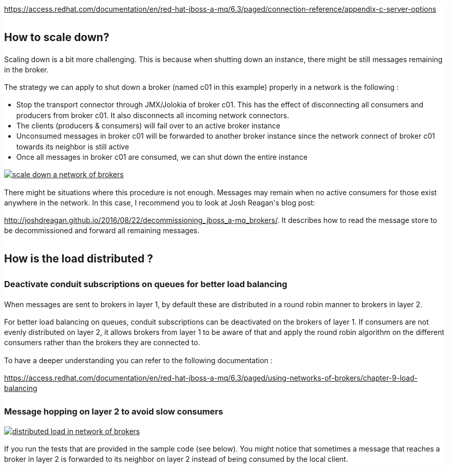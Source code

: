 <a href="https://access.redhat.com/documentation/en/red-hat-jboss-a-mq/6.3/paged/connection-reference/appendix-c-server-options">https://access.redhat.com/documentation/en/red-hat-jboss-a-mq/6.3/paged/connection-reference/appendix-c-server-options</a>
</p>
<h2>How to scale down?</h2>

<p>Scaling down is a bit more challenging. This is because when shutting down an instance, there might be still messages remaining in the broker.

The strategy we can apply to shut down a broker (named c01 in this example) properly in a network is the following :
</p>
<ul>
 	<li>Stop the transport connector through JMX/Jolokia of broker c01. This has the effect of disconnecting all consumers and producers from broker c01. It also disconnects all incoming network connectors.</li>
 	<li>The clients (producers &amp; consumers) will fail over to an active broker instance</li>
 	<li>Unconsumed messages in broker c01 will be forwarded to another broker instance since the network connect of broker c01 towards its neighbor is still active</li>
 	<li>Once all messages in broker c01 are consumed, we can shut down the entire instance</li>
</ul>

<a href="/assets/images/{{page.id}}/scaledown.png">
<img class="center-block img-responsive" src="/assets/images/{{page.id}}/scaledown.png" alt="scale down a network of brokers"/></a>
<p>
There might be situations where this procedure is not enough. Messages may remain when no active consumers for those exist anywhere in the network. In this case, I recommend you to look at Josh Reagan's blog post:

<a href="http://joshdreagan.github.io/2016/08/22/decommissioning_jboss_a-mq_brokers/">http://joshdreagan.github.io/2016/08/22/decommissioning_jboss_a-mq_brokers/</a>.
It describes how to read the message store to be decommissioned and forward all remaining messages.
</p>
<h2>How is the load distributed ?</h2>
<h3>Deactivate conduit subscriptions on queues for better load balancing</h3>
When messages are sent to brokers in layer 1, by default these are distributed in a round robin manner to brokers in layer 2.

For better load balancing on queues, conduit subscriptions can be deactivated on the brokers of layer 1. If consumers are not evenly distributed on layer 2, it allows brokers from layer 1 to be aware of that and apply the round robin algorithm on the different consumers rather than the brokers they are connected to.

To have a deeper understanding you can refer to the following documentation :

<a href="https://access.redhat.com/documentation/en/red-hat-jboss-a-mq/6.3/paged/using-networks-of-brokers/chapter-9-load-balancing">https://access.redhat.com/documentation/en/red-hat-jboss-a-mq/6.3/paged/using-networks-of-brokers/chapter-9-load-balancing</a>
<h3>Message hopping on layer 2 to avoid slow consumers</h3>

<a href="/assets/images/{{page.id}}/distributeload.png">
<img class="center-block img-responsive" src="/assets/images/{{page.id}}/distributeload.png" alt="distributed load in network of brokers"/></a>

If you run the tests that are provided in the sample code (see below). You might notice that sometimes a message that reaches a broker in layer 2 is forwarded to its neighbor on layer 2 instead of being consumed by the local client.
